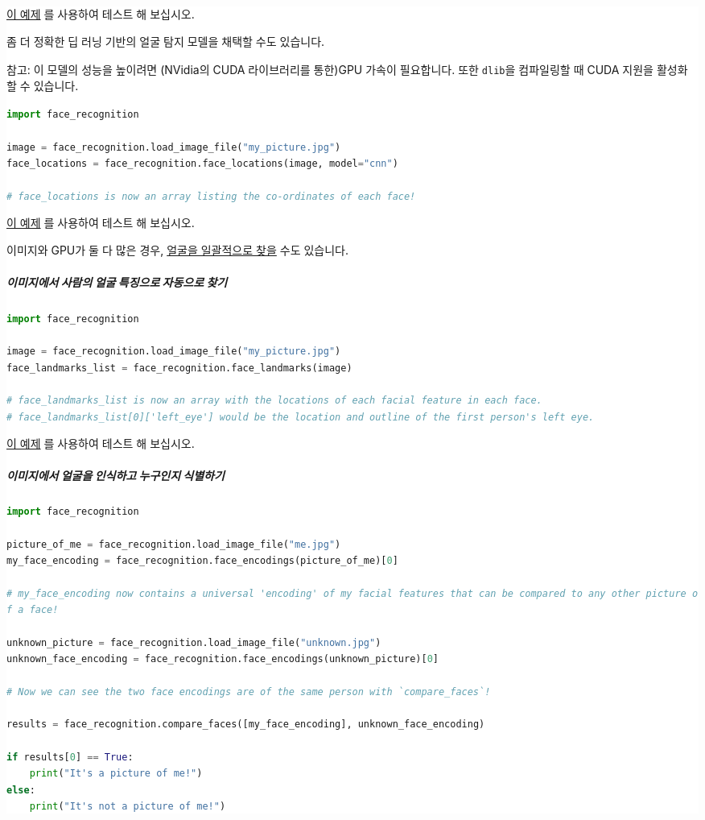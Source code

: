 [이 예제](https://github.com/ageitgey/face_recognition/blob/master/examples/find_faces_in_picture.py) 를 사용하여 테스트 해 보십시오.

좀 더 정확한 딥 러닝 기반의 얼굴 탐지 모델을 채택할 수도 있습니다.

참고: 이 모델의 성능을 높이려면 (NVidia의 CUDA 라이브러리를 통한)GPU 가속이 필요합니다. 또한 `dlib`을 컴파일링할 때 CUDA 지원을 활성화 할 수 있습니다.

```python
import face_recognition

image = face_recognition.load_image_file("my_picture.jpg")
face_locations = face_recognition.face_locations(image, model="cnn")

# face_locations is now an array listing the co-ordinates of each face!
```

[이 예제](https://github.com/ageitgey/face_recognition/blob/master/examples/find_faces_in_picture_cnn.py) 를 사용하여 테스트 해 보십시오.

이미지와 GPU가 둘 다 많은 경우, [얼굴을 일괄적으로 찾을](https://github.com/ageitgey/face_recognition/blob/master/examples/find_faces_in_batches.py) 수도 있습니다.

##### 이미지에서 사람의 얼굴 특징으로 자동으로 찾기

```python
import face_recognition

image = face_recognition.load_image_file("my_picture.jpg")
face_landmarks_list = face_recognition.face_landmarks(image)

# face_landmarks_list is now an array with the locations of each facial feature in each face.
# face_landmarks_list[0]['left_eye'] would be the location and outline of the first person's left eye.
```

[이 예제](https://github.com/ageitgey/face_recognition/blob/master/examples/find_facial_features_in_picture.py) 를 사용하여 테스트 해 보십시오.

##### 이미지에서 얼굴을 인식하고 누구인지 식별하기

```python
import face_recognition

picture_of_me = face_recognition.load_image_file("me.jpg")
my_face_encoding = face_recognition.face_encodings(picture_of_me)[0]

# my_face_encoding now contains a universal 'encoding' of my facial features that can be compared to any other picture of a face!

unknown_picture = face_recognition.load_image_file("unknown.jpg")
unknown_face_encoding = face_recognition.face_encodings(unknown_picture)[0]

# Now we can see the two face encodings are of the same person with `compare_faces`!

results = face_recognition.compare_faces([my_face_encoding], unknown_face_encoding)

if results[0] == True:
    print("It's a picture of me!")
else:
    print("It's not a picture of me!")
```
